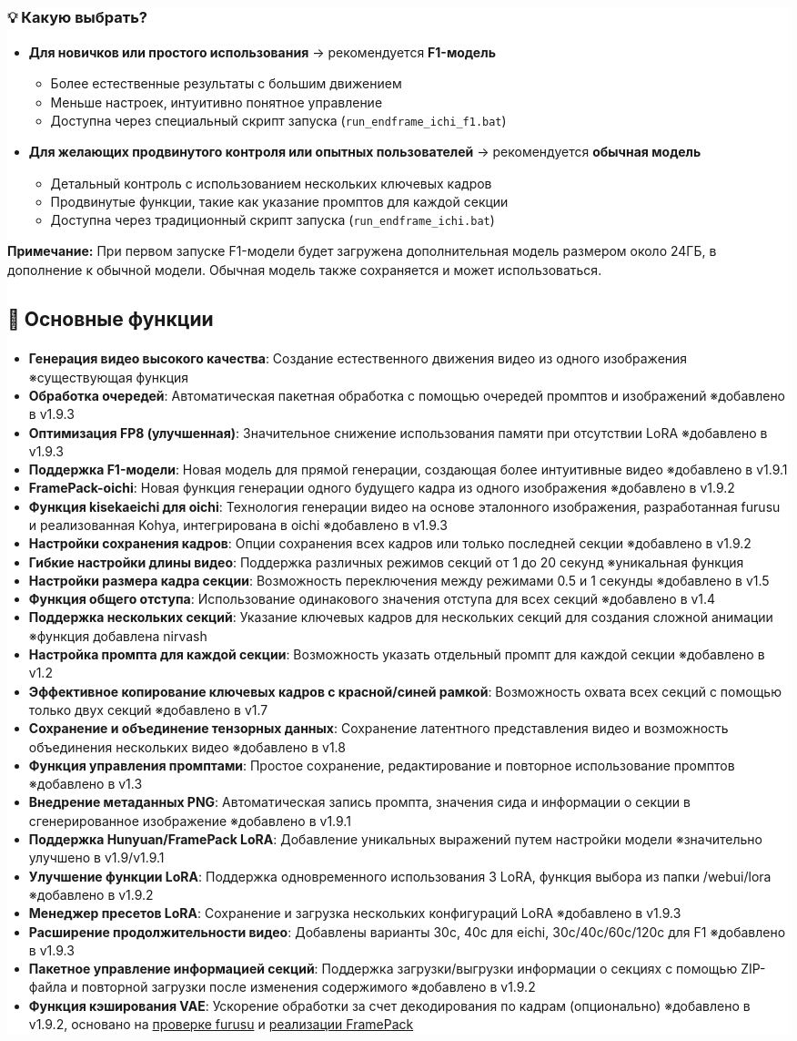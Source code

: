 ### 💡 Какую выбрать?

- **Для новичков или простого использования** → рекомендуется **F1-модель**
  - Более естественные результаты с большим движением
  - Меньше настроек, интуитивно понятное управление
  - Доступна через специальный скрипт запуска (`run_endframe_ichi_f1.bat`)

- **Для желающих продвинутого контроля или опытных пользователей** → рекомендуется **обычная модель**
  - Детальный контроль с использованием нескольких ключевых кадров
  - Продвинутые функции, такие как указание промптов для каждой секции
  - Доступна через традиционный скрипт запуска (`run_endframe_ichi.bat`)

**Примечание:** При первом запуске F1-модели будет загружена дополнительная модель размером около 24ГБ, в дополнение к обычной модели. Обычная модель также сохраняется и может использоваться.

## 🌟 Основные функции

- **Генерация видео высокого качества**: Создание естественного движения видео из одного изображения ※существующая функция
- **Обработка очередей**: Автоматическая пакетная обработка с помощью очередей промптов и изображений ※добавлено в v1.9.3
- **Оптимизация FP8 (улучшенная)**: Значительное снижение использования памяти при отсутствии LoRA ※добавлено в v1.9.3
- **Поддержка F1-модели**: Новая модель для прямой генерации, создающая более интуитивные видео ※добавлено в v1.9.1
- **FramePack-oichi**: Новая функция генерации одного будущего кадра из одного изображения ※добавлено в v1.9.2
- **Функция kisekaeichi для oichi**: Технология генерации видео на основе эталонного изображения, разработанная furusu и реализованная Kohya, интегрирована в oichi ※добавлено в v1.9.3
- **Настройки сохранения кадров**: Опции сохранения всех кадров или только последней секции ※добавлено в v1.9.2
- **Гибкие настройки длины видео**: Поддержка различных режимов секций от 1 до 20 секунд ※уникальная функция
- **Настройки размера кадра секции**: Возможность переключения между режимами 0.5 и 1 секунды ※добавлено в v1.5
- **Функция общего отступа**: Использование одинакового значения отступа для всех секций ※добавлено в v1.4
- **Поддержка нескольких секций**: Указание ключевых кадров для нескольких секций для создания сложной анимации ※функция добавлена nirvash
- **Настройка промпта для каждой секции**: Возможность указать отдельный промпт для каждой секции ※добавлено в v1.2
- **Эффективное копирование ключевых кадров с красной/синей рамкой**: Возможность охвата всех секций с помощью только двух секций ※добавлено в v1.7
- **Сохранение и объединение тензорных данных**: Сохранение латентного представления видео и возможность объединения нескольких видео ※добавлено в v1.8
- **Функция управления промптами**: Простое сохранение, редактирование и повторное использование промптов ※добавлено в v1.3
- **Внедрение метаданных PNG**: Автоматическая запись промпта, значения сида и информации о секции в сгенерированное изображение ※добавлено в v1.9.1
- **Поддержка Hunyuan/FramePack LoRA**: Добавление уникальных выражений путем настройки модели ※значительно улучшено в v1.9/v1.9.1
- **Улучшение функции LoRA**: Поддержка одновременного использования 3 LoRA, функция выбора из папки /webui/lora ※добавлено в v1.9.2
- **Менеджер пресетов LoRA**: Сохранение и загрузка нескольких конфигураций LoRA ※добавлено в v1.9.3
- **Расширение продолжительности видео**: Добавлены варианты 30с, 40с для eichi, 30с/40с/60с/120с для F1 ※добавлено в v1.9.3
- **Пакетное управление информацией секций**: Поддержка загрузки/выгрузки информации о секциях с помощью ZIP-файла и повторной загрузки после изменения содержимого ※добавлено в v1.9.2
- **Функция кэширования VAE**: Ускорение обработки за счет декодирования по кадрам (опционально) ※добавлено в v1.9.2, основано на [проверке furusu](https://note.com/gcem156/n/nb93535d80c82) и [реализации FramePack](https://github.com/laksjdjf/FramePack)